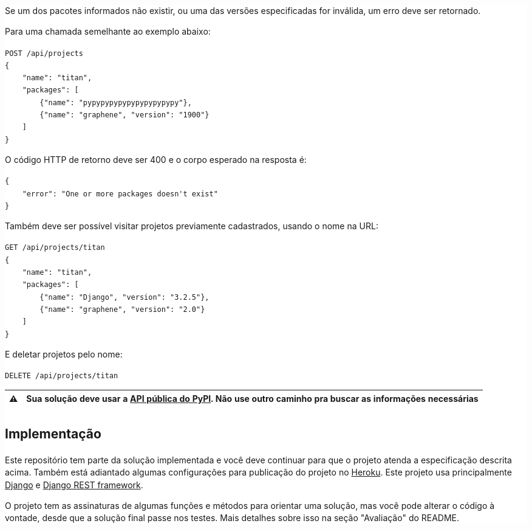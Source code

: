 Se um dos pacotes informados não existir, ou uma das versões especificadas for
inválida, um erro deve ser retornado.

Para uma chamada semelhante ao exemplo abaixo:
```
POST /api/projects
{
    "name": "titan",
    "packages": [
        {"name": "pypypypypypypypypypypy"},
        {"name": "graphene", "version": "1900"}
    ]
}
```
O código HTTP de retorno deve ser 400 e o corpo esperado na resposta é:
```
{
    "error": "One or more packages doesn't exist"
}
```

Também deve ser possível visitar projetos previamente cadastrados, usando o
nome na URL:
```
GET /api/projects/titan
{
    "name": "titan",
    "packages": [
        {"name": "Django", "version": "3.2.5"},
        {"name": "graphene", "version": "2.0"}
    ]
}
```

E deletar projetos pelo nome:
```
DELETE /api/projects/titan
```

| ⚠️ | Sua solução deve usar a [API pública do PyPI](https://warehouse.readthedocs.io/api-reference/json.html). Não use outro caminho pra buscar as informações necessárias |
| --- | --- |


## Implementação

Este repositório tem parte da solução implementada e você deve continuar para
que o projeto atenda a especificação descrita acima. Também está adiantado
algumas configurações para publicação do projeto no 
[Heroku](https://www.heroku.com/). Este projeto usa principalmente
[Django](https://www.djangoproject.com/) e
[Django REST framework](https://www.django-rest-framework.org/).

O projeto tem as assinaturas de algumas funções e métodos para orientar uma 
solução, mas você pode alterar o código à vontade, desde que a solução final
passe nos testes. Mais detalhes sobre isso na seção "Avaliação" do README.
